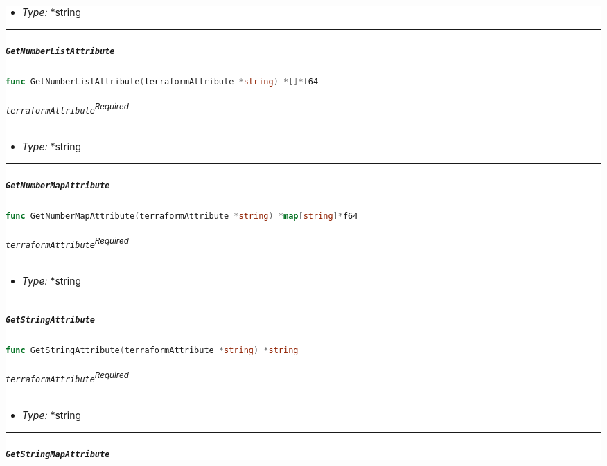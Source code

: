 - *Type:* *string

---

##### `GetNumberListAttribute` <a name="GetNumberListAttribute" id="@cdktf/provider-azurerm.mobileNetworkSim.MobileNetworkSimStaticIpConfigurationOutputReference.getNumberListAttribute"></a>

```go
func GetNumberListAttribute(terraformAttribute *string) *[]*f64
```

###### `terraformAttribute`<sup>Required</sup> <a name="terraformAttribute" id="@cdktf/provider-azurerm.mobileNetworkSim.MobileNetworkSimStaticIpConfigurationOutputReference.getNumberListAttribute.parameter.terraformAttribute"></a>

- *Type:* *string

---

##### `GetNumberMapAttribute` <a name="GetNumberMapAttribute" id="@cdktf/provider-azurerm.mobileNetworkSim.MobileNetworkSimStaticIpConfigurationOutputReference.getNumberMapAttribute"></a>

```go
func GetNumberMapAttribute(terraformAttribute *string) *map[string]*f64
```

###### `terraformAttribute`<sup>Required</sup> <a name="terraformAttribute" id="@cdktf/provider-azurerm.mobileNetworkSim.MobileNetworkSimStaticIpConfigurationOutputReference.getNumberMapAttribute.parameter.terraformAttribute"></a>

- *Type:* *string

---

##### `GetStringAttribute` <a name="GetStringAttribute" id="@cdktf/provider-azurerm.mobileNetworkSim.MobileNetworkSimStaticIpConfigurationOutputReference.getStringAttribute"></a>

```go
func GetStringAttribute(terraformAttribute *string) *string
```

###### `terraformAttribute`<sup>Required</sup> <a name="terraformAttribute" id="@cdktf/provider-azurerm.mobileNetworkSim.MobileNetworkSimStaticIpConfigurationOutputReference.getStringAttribute.parameter.terraformAttribute"></a>

- *Type:* *string

---

##### `GetStringMapAttribute` <a name="GetStringMapAttribute" id="@cdktf/provider-azurerm.mobileNetworkSim.MobileNetworkSimStaticIpConfigurationOutputReference.getStringMapAttribute"></a>
